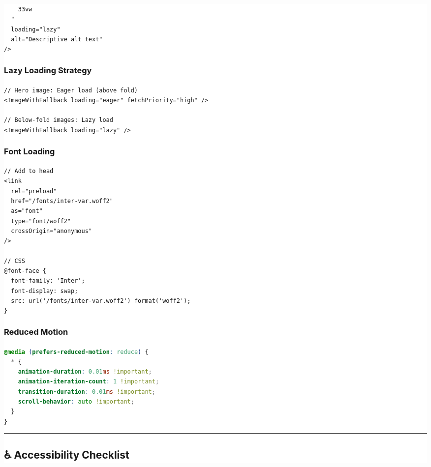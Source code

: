 ```tsx
    33vw
  "
  loading="lazy"
  alt="Descriptive alt text"
/>
```

### Lazy Loading Strategy
```tsx
// Hero image: Eager load (above fold)
<ImageWithFallback loading="eager" fetchPriority="high" />

// Below-fold images: Lazy load
<ImageWithFallback loading="lazy" />
```

### Font Loading
```tsx
// Add to head
<link
  rel="preload"
  href="/fonts/inter-var.woff2"
  as="font"
  type="font/woff2"
  crossOrigin="anonymous"
/>

// CSS
@font-face {
  font-family: 'Inter';
  font-display: swap;
  src: url('/fonts/inter-var.woff2') format('woff2');
}
```

### Reduced Motion
```css
@media (prefers-reduced-motion: reduce) {
  * {
    animation-duration: 0.01ms !important;
    animation-iteration-count: 1 !important;
    transition-duration: 0.01ms !important;
    scroll-behavior: auto !important;
  }
}
```

---

## ♿ Accessibility Checklist
